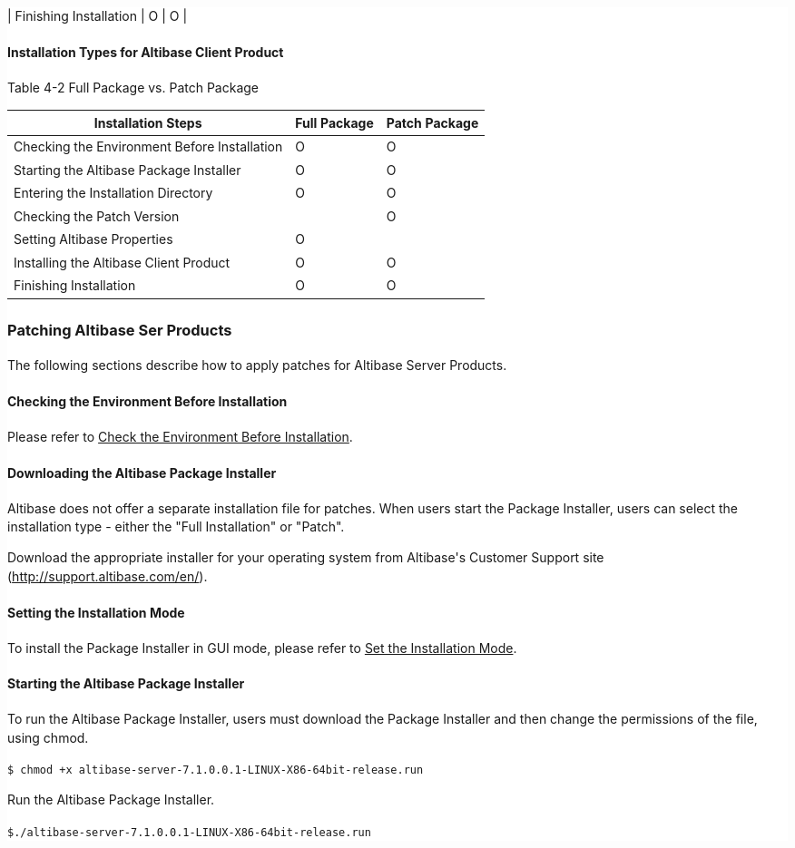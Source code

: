 | Finishing Installation                       | O            | O             |

#### Installation Types for Altibase Client Product

Table 4-2 Full Package vs. Patch Package

| Installation Steps                           | Full Package | Patch Package |
| -------------------------------------------- | ------------ | ------------- |
| Checking the Environment Before Installation | O            | O             |
| Starting the Altibase Package Installer      | O            | O             |
| Entering the Installation Directory          | O            | O             |
| Checking the Patch Version                   |              | O             |
| Setting Altibase Properties                  | O            |               |
| Installing the Altibase Client Product       | O            | O             |
| Finishing Installation                       | O            | O             |

### Patching Altibase Ser Products

The following sections describe how to apply patches for Altibase Server Products.

#### Checking the Environment Before Installation

Please refer to [Check the Environment Before Installation](#check-the-environment-before-installation).

#### Downloading the Altibase Package Installer

Altibase does not offer a separate installation file for patches. When users start the Package Installer, users can select the installation type - either the "Full Installation" or "Patch". 

Download the appropriate installer for your operating system from Altibase's Customer Support site (http://support.altibase.com/en/).

#### Setting the Installation Mode

To install the Package Installer in GUI mode, please refer to [Set the Installation Mode](#set-the-installation-mode).

#### Starting the Altibase Package Installer

To run the Altibase Package Installer, users must download the Package Installer and then change the permissions of the file, using chmod.

```
$ chmod +x altibase-server-7.1.0.0.1-LINUX-X86-64bit-release.run
```

Run the Altibase Package Installer.

```
$./altibase-server-7.1.0.0.1-LINUX-X86-64bit-release.run
```
